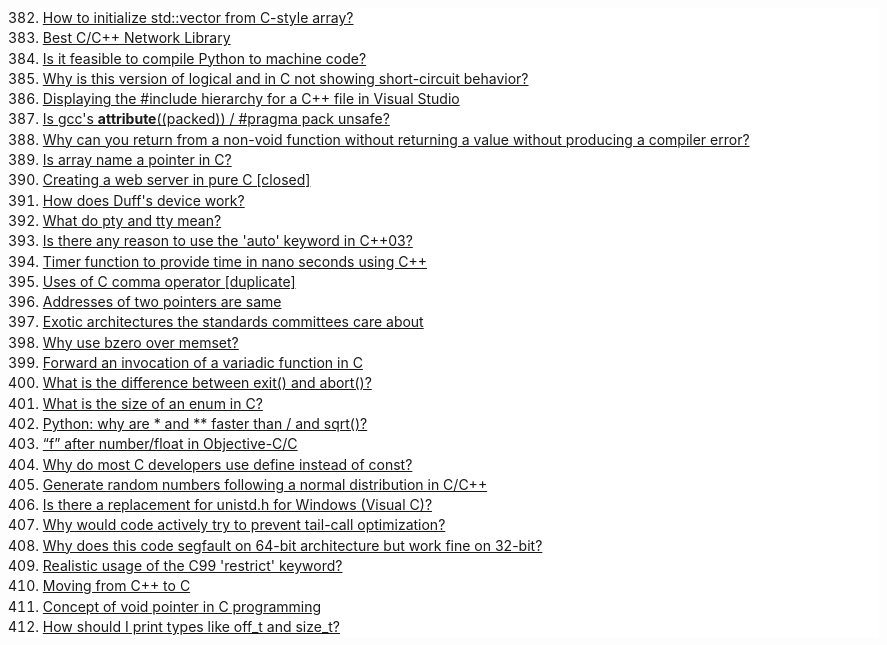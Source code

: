 382. [How to initialize std::vector from C-style array?](http://stackoverflow.com/questions/2434196/how-to-initialize-stdvector-from-c-style-array)
383. [Best C/C++ Network Library](http://stackoverflow.com/questions/118945/best-c-c-network-library)
384. [Is it feasible to compile Python to machine code?](http://stackoverflow.com/questions/138521/is-it-feasible-to-compile-python-to-machine-code)
385. [Why is this version of logical and in C not showing short-circuit behavior?](http://stackoverflow.com/questions/26343355/why-is-this-version-of-logical-and-in-c-not-showing-short-circuit-behavior)
386. [Displaying the #include hierarchy for a C++ file in Visual Studio](http://stackoverflow.com/questions/1137966/displaying-the-include-hierarchy-for-a-c-file-in-visual-studio)
387. [Is gcc's __attribute__((packed))  / #pragma pack unsafe?](http://stackoverflow.com/questions/8568432/is-gccs-attribute-packed-pragma-pack-unsafe)
388. [Why can you return from a non-void function without returning a value without producing a compiler error?](http://stackoverflow.com/questions/1610030/why-can-you-return-from-a-non-void-function-without-returning-a-value-without-pr)
389. [Is array name a pointer in C?](http://stackoverflow.com/questions/1641957/is-array-name-a-pointer-in-c)
390. [Creating a web server in pure C [closed]](http://stackoverflow.com/questions/409087/creating-a-web-server-in-pure-c)
391. [How does Duff's device work?](http://stackoverflow.com/questions/514118/how-does-duffs-device-work)
392. [What do pty and tty mean?](http://stackoverflow.com/questions/4426280/what-do-pty-and-tty-mean)
393. [Is there any reason to use the 'auto' keyword in C++03?](http://stackoverflow.com/questions/1046477/is-there-any-reason-to-use-the-auto-keyword-in-c03)
394. [Timer function to provide time in nano seconds using C++](http://stackoverflow.com/questions/275004/timer-function-to-provide-time-in-nano-seconds-using-c)
395. [Uses of C comma operator [duplicate]](http://stackoverflow.com/questions/1613230/uses-of-c-comma-operator)
396. [Addresses of two pointers are same](http://stackoverflow.com/questions/19088153/addresses-of-two-pointers-are-same)
397. [Exotic architectures the standards committees care about](http://stackoverflow.com/questions/6971886/exotic-architectures-the-standards-committees-care-about)
398. [Why use bzero over memset?](http://stackoverflow.com/questions/17096990/why-use-bzero-over-memset)
399. [Forward an invocation of a variadic function in C](http://stackoverflow.com/questions/150543/forward-an-invocation-of-a-variadic-function-in-c)
400. [What is the difference between exit() and abort()?](http://stackoverflow.com/questions/397075/what-is-the-difference-between-exit-and-abort)
401. [What is the size of an enum in C?](http://stackoverflow.com/questions/366017/what-is-the-size-of-an-enum-in-c)
402. [Python: why are * and ** faster than / and sqrt()?](http://stackoverflow.com/questions/8068019/python-why-are-and-faster-than-and-sqrt)
403. [“f” after number/float in Objective-C/C](http://stackoverflow.com/questions/2391818/f-after-number-float-in-objective-c-c)
404. [Why do most C developers use define instead of const?](http://stackoverflow.com/questions/4024318/why-do-most-c-developers-use-define-instead-of-const)
405. [Generate random numbers following a normal distribution in C/C++](http://stackoverflow.com/questions/2325472/generate-random-numbers-following-a-normal-distribution-in-c-c)
406. [Is there a replacement for unistd.h for Windows (Visual C)?](http://stackoverflow.com/questions/341817/is-there-a-replacement-for-unistd-h-for-windows-visual-c)
407. [Why would code actively try to prevent tail-call optimization?](http://stackoverflow.com/questions/10790737/why-would-code-actively-try-to-prevent-tail-call-optimization)
408. [Why does this code segfault on 64-bit architecture but work fine on 32-bit?](http://stackoverflow.com/questions/7545365/why-does-this-code-segfault-on-64-bit-architecture-but-work-fine-on-32-bit)
409. [Realistic usage of the C99 'restrict' keyword?](http://stackoverflow.com/questions/745870/realistic-usage-of-the-c99-restrict-keyword)
410. [Moving from C++ to C](http://stackoverflow.com/questions/4058496/moving-from-c-to-c)
411. [Concept of void pointer in C programming](http://stackoverflow.com/questions/692564/concept-of-void-pointer-in-c-programming)
412. [How should I print types like off_t and size_t?](http://stackoverflow.com/questions/586928/how-should-i-print-types-like-off-t-and-size-t)